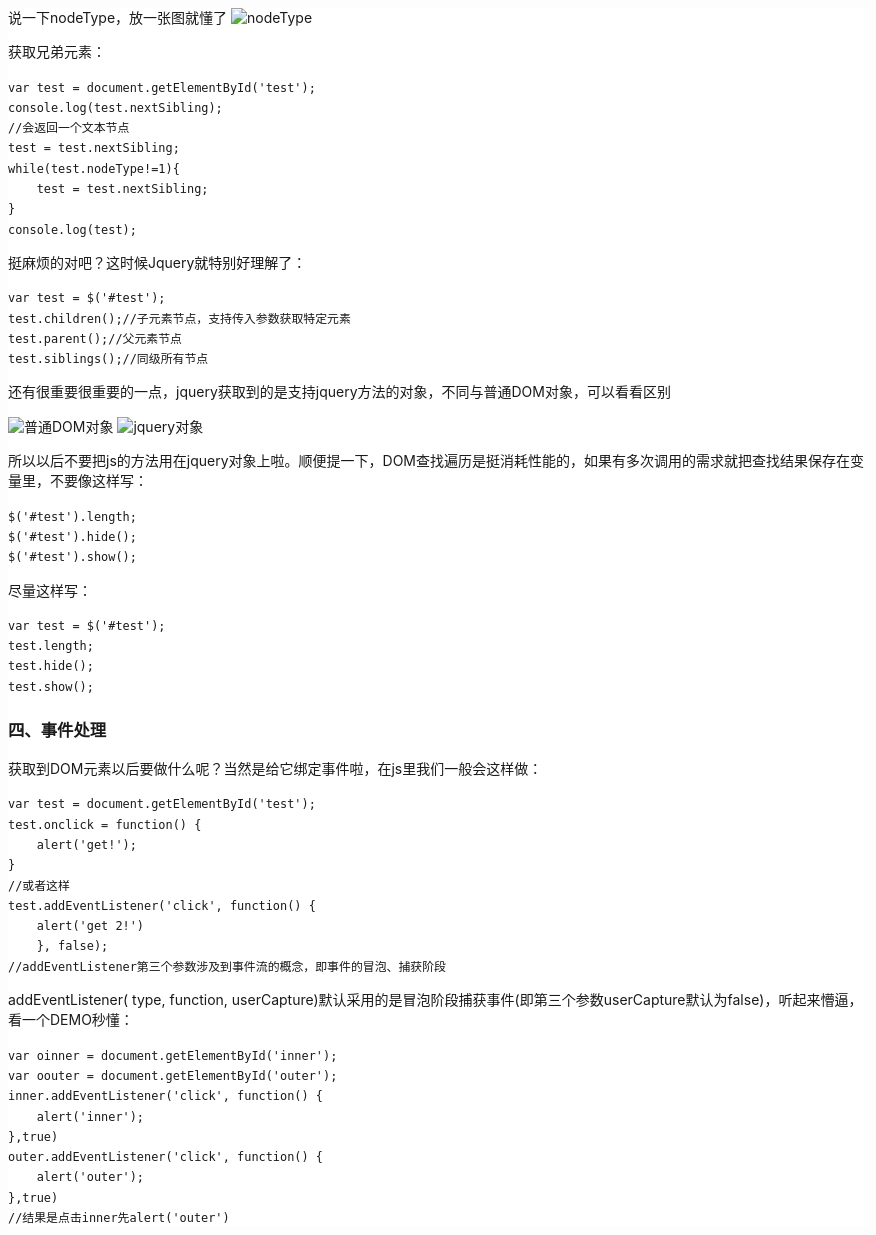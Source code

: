 说一下nodeType，放一张图就懂了 ![nodeType](https://ensorrow.github.io/images/nodeType.png)

获取兄弟元素：
	
	var test = document.getElementById('test');
	console.log(test.nextSibling);
	//会返回一个文本节点
	test = test.nextSibling;
	while(test.nodeType!=1){
		test = test.nextSibling;
	}
	console.log(test);

挺麻烦的对吧？这时候Jquery就特别好理解了：

	var test = $('#test');
	test.children();//子元素节点，支持传入参数获取特定元素
	test.parent();//父元素节点
	test.siblings();//同级所有节点

还有很重要很重要的一点，jquery获取到的是支持jquery方法的对象，不同与普通DOM对象，可以看看区别

![普通DOM对象](https://ensorrow.github.io/images/DOMobj.png)
![jquery对象](https://ensorrow.github.io/images/JQobj.png)

所以以后不要把js的方法用在jquery对象上啦。顺便提一下，DOM查找遍历是挺消耗性能的，如果有多次调用的需求就把查找结果保存在变量里，不要像这样写：

	$('#test').length;
	$('#test').hide();
	$('#test').show();

尽量这样写：

	var test = $('#test');
	test.length;
	test.hide();
	test.show();

### 四、事件处理

获取到DOM元素以后要做什么呢？当然是给它绑定事件啦，在js里我们一般会这样做：

	var test = document.getElementById('test');
	test.onclick = function() {
		alert('get!');
	}
	//或者这样
	test.addEventListener('click', function() {
		alert('get 2!')
		}, false);
	//addEventListener第三个参数涉及到事件流的概念，即事件的冒泡、捕获阶段

addEventListener( type, function, userCapture)默认采用的是冒泡阶段捕获事件(即第三个参数userCapture默认为false)，听起来懵逼，看一个DEMO秒懂：

	var oinner = document.getElementById('inner');
	var oouter = document.getElementById('outer');
	inner.addEventListener('click', function() {
		alert('inner');
	},true)
	outer.addEventListener('click', function() {
		alert('outer');
	},true)
	//结果是点击inner先alert('outer')
